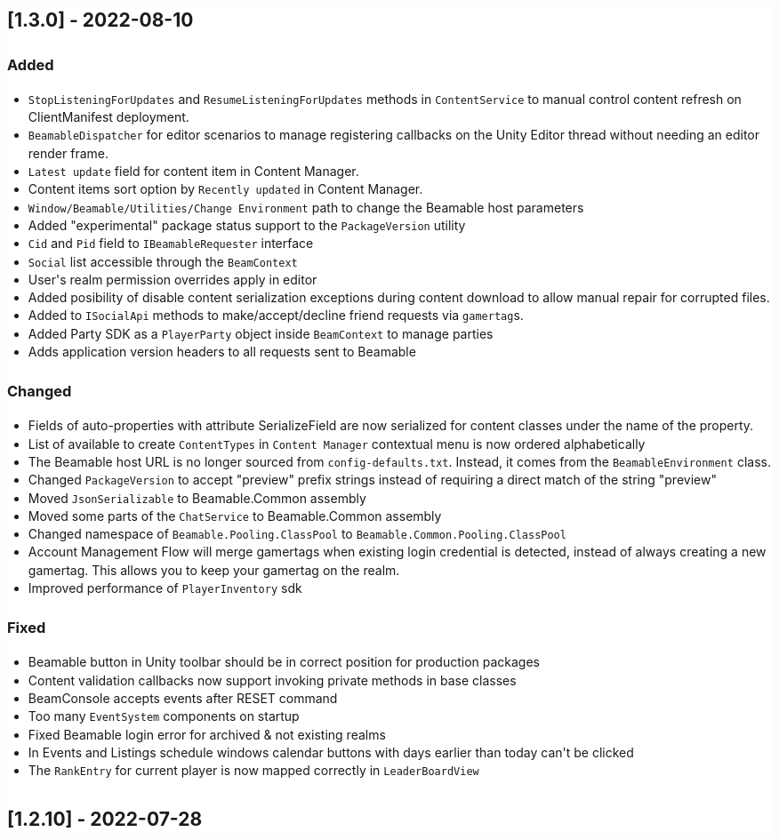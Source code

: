 ## [1.3.0] - 2022-08-10

### Added

- `StopListeningForUpdates` and `ResumeListeningForUpdates` methods in `ContentService` to manual control content refresh on ClientManifest deployment.
- `BeamableDispatcher` for editor scenarios to manage registering callbacks on the Unity Editor thread without needing an editor render frame.
- `Latest update` field for content item in Content Manager.
- Content items sort option by `Recently updated` in Content Manager.
- `Window/Beamable/Utilities/Change Environment` path to change the Beamable host parameters
- Added "experimental" package status support to the `PackageVersion` utility
- `Cid` and `Pid` field to `IBeamableRequester` interface
- `Social` list accessible through the `BeamContext`
- User's realm permission overrides apply in editor
- Added posibility of disable content serialization exceptions during content download to allow manual repair for corrupted files.
- Added to `ISocialApi` methods to make/accept/decline friend requests via `gamertag`s.
- Added Party SDK as a `PlayerParty` object inside `BeamContext` to manage parties
- Adds application version headers to all requests sent to Beamable

### Changed

- Fields of auto-properties with attribute SerializeField are now serialized for content classes under the name of the property.
- List of available to create `ContentTypes` in `Content Manager` contextual menu is now ordered alphabetically
- The Beamable host URL is no longer sourced from `config-defaults.txt`. Instead, it comes from the `BeamableEnvironment` class.
- Changed `PackageVersion` to accept "preview" prefix strings instead of requiring a direct match of the string "preview"
- Moved `JsonSerializable` to Beamable.Common assembly
- Moved some parts of the `ChatService` to Beamable.Common assembly
- Changed namespace of `Beamable.Pooling.ClassPool` to `Beamable.Common.Pooling.ClassPool`
- Account Management Flow will merge gamertags when existing login credential is detected, instead of always creating a new gamertag. This allows you to keep your gamertag on the realm.
- Improved performance of `PlayerInventory` sdk

### Fixed

- Beamable button in Unity toolbar should be in correct position for production packages
- Content validation callbacks now support invoking private methods in base classes
- BeamConsole accepts events after RESET command
- Too many `EventSystem` components on startup
- Fixed Beamable login error for archived & not existing realms
- In Events and Listings schedule windows calendar buttons with days earlier than today can't be clicked
- The `RankEntry` for current player is now mapped correctly in `LeaderBoardView`

## [1.2.10] - 2022-07-28
